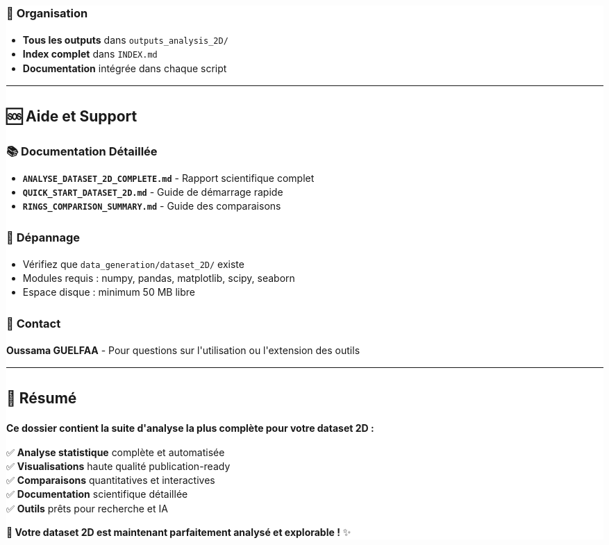 ### 📁 **Organisation**
- **Tous les outputs** dans `outputs_analysis_2D/`
- **Index complet** dans `INDEX.md`
- **Documentation** intégrée dans chaque script

---

## 🆘 Aide et Support

### 📚 **Documentation Détaillée**
- **`ANALYSE_DATASET_2D_COMPLETE.md`** - Rapport scientifique complet
- **`QUICK_START_DATASET_2D.md`** - Guide de démarrage rapide
- **`RINGS_COMPARISON_SUMMARY.md`** - Guide des comparaisons

### 🔧 **Dépannage**
- Vérifiez que `data_generation/dataset_2D/` existe
- Modules requis : numpy, pandas, matplotlib, scipy, seaborn
- Espace disque : minimum 50 MB libre

### 💬 **Contact**
**Oussama GUELFAA** - Pour questions sur l'utilisation ou l'extension des outils

---

## 🎉 Résumé

**Ce dossier contient la suite d'analyse la plus complète pour votre dataset 2D :**

✅ **Analyse statistique** complète et automatisée  
✅ **Visualisations** haute qualité publication-ready  
✅ **Comparaisons** quantitatives et interactives  
✅ **Documentation** scientifique détaillée  
✅ **Outils** prêts pour recherche et IA  

**🚀 Votre dataset 2D est maintenant parfaitement analysé et explorable !** ✨
